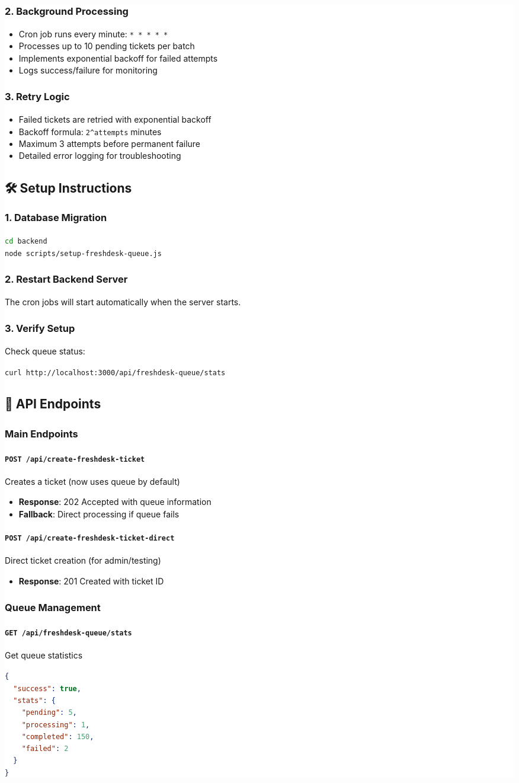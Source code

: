 ### 2. Background Processing
- Cron job runs every minute: `* * * * *`
- Processes up to 10 pending tickets per batch
- Implements exponential backoff for failed attempts
- Logs success/failure for monitoring

### 3. Retry Logic
- Failed tickets are retried with exponential backoff
- Backoff formula: `2^attempts` minutes
- Maximum 3 attempts before permanent failure
- Detailed error logging for troubleshooting

## 🛠️ Setup Instructions

### 1. Database Migration
```bash
cd backend
node scripts/setup-freshdesk-queue.js
```

### 2. Restart Backend Server
The cron jobs will start automatically when the server starts.

### 3. Verify Setup
Check queue status:
```bash
curl http://localhost:3000/api/freshdesk-queue/stats
```

## 📡 API Endpoints

### Main Endpoints

#### `POST /api/create-freshdesk-ticket`
Creates a ticket (now uses queue by default)
- **Response**: 202 Accepted with queue information
- **Fallback**: Direct processing if queue fails

#### `POST /api/create-freshdesk-ticket-direct`
Direct ticket creation (for admin/testing)
- **Response**: 201 Created with ticket ID

### Queue Management

#### `GET /api/freshdesk-queue/stats`
Get queue statistics
```json
{
  "success": true,
  "stats": {
    "pending": 5,
    "processing": 1,
    "completed": 150,
    "failed": 2
  }
}
```
